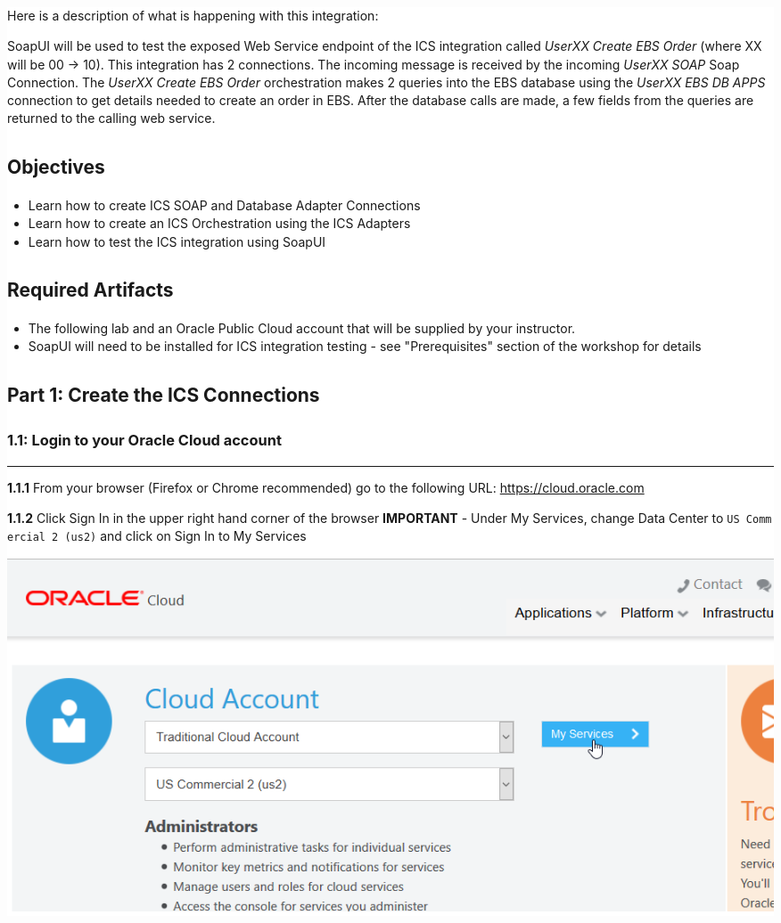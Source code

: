 Here is a description of what is happening with this integration:

SoapUI will be used to test the exposed Web Service endpoint of the ICS integration called *UserXX Create EBS Order* (where XX will be 00 -> 10).  This integration has 2 connections.  The incoming message is received by the incoming *UserXX SOAP* Soap Connection.  The *UserXX Create EBS Order* orchestration makes 2 queries into the EBS database using the *UserXX EBS DB APPS* connection to get details needed to create an order in EBS.  After the database calls are made, a few fields from the queries are returned to the calling web service.

## Objectives

- Learn how to create ICS SOAP and Database Adapter Connections
- Learn how to create an ICS Orchestration using the ICS Adapters
- Learn how to test the ICS integration using SoapUI

## Required Artifacts

- The following lab and an Oracle Public Cloud account that will be supplied by your instructor.
- SoapUI will need to be installed for ICS integration testing - see "Prerequisites" section of the workshop for details

## Part 1: Create the ICS Connections

### **1.1**: Login to your Oracle Cloud account

---

**1.1.1** From your browser (Firefox or Chrome recommended) go to the following URL:
<https://cloud.oracle.com>

**1.1.2** Click Sign In in the upper right hand corner of the browser
**IMPORTANT** - Under My Services, change Data Center to `US Commercial 2 (us2)` and click on Sign In to My Services

![](images/300/image001.png)
